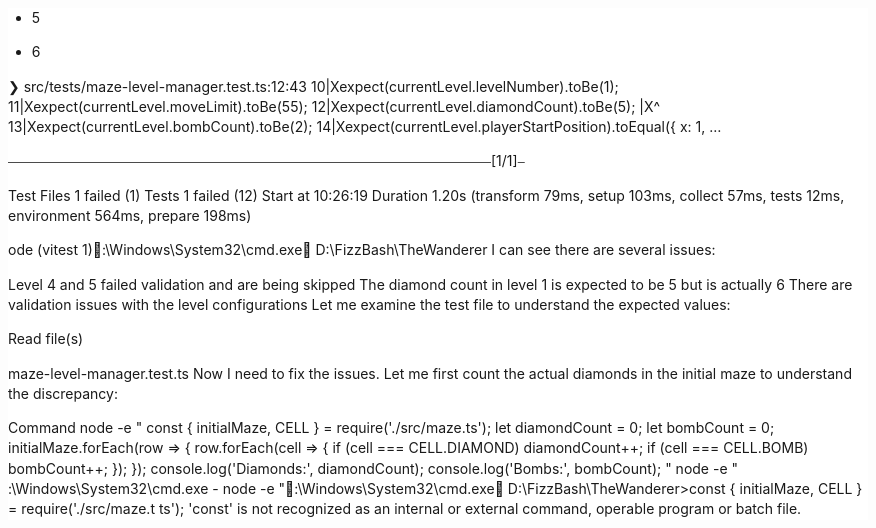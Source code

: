 - 5
+ 6

 ❯ src/tests/maze-level-manager.test.ts:12:43
     10|Xexpect(currentLevel.levelNumber).toBe(1);
     11|Xexpect(currentLevel.moveLimit).toBe(55);
     12|Xexpect(currentLevel.diamondCount).toBe(5);
       |X^
     13|Xexpect(currentLevel.bombCount).toBe(2);
     14|Xexpect(currentLevel.playerStartPosition).toEqual({ x: 1, …

⎯⎯⎯⎯⎯⎯⎯⎯⎯⎯⎯⎯⎯⎯⎯⎯⎯⎯⎯⎯⎯⎯⎯⎯⎯⎯⎯⎯⎯⎯⎯⎯⎯⎯⎯⎯⎯⎯⎯⎯⎯⎯⎯⎯⎯⎯⎯⎯⎯⎯⎯⎯⎯⎯⎯⎯⎯⎯⎯⎯⎯⎯⎯⎯⎯⎯⎯⎯⎯[1/1]⎯


 Test Files  1 failed (1)
      Tests  1 failed (12)
   Start at  10:26:19
   Duration  1.20s (transform 79ms, setup 103ms, collect 57ms, tests 12ms, 
 environment 564ms, prepare 198ms)

ode (vitest 1):\Windows\System32\cmd.exe
D:\FizzBash\TheWanderer
I can see there are several issues:

Level 4 and 5 failed validation and are being skipped
The diamond count in level 1 is expected to be 5 but is actually 6
There are validation issues with the level configurations
Let me examine the test file to understand the expected values:

Read file(s)

maze-level-manager.test.ts
Now I need to fix the issues. Let me first count the actual diamonds in the initial maze to understand the discrepancy:

Command
node -e "
const { initialMaze, CELL } = require('./src/maze.ts');
let diamondCount = 0;
let bombCount = 0;
initialMaze.forEach(row => {
  row.forEach(cell => {
    if (cell === CELL.DIAMOND) diamondCount++;
    if (cell === CELL.BOMB) bombCount++;
  });
});
console.log('Diamonds:', diamondCount);
console.log('Bombs:', bombCount);
"
node -e "
:\Windows\System32\cmd.exe - node  -e ":\Windows\System32\cmd.exe
D:\FizzBash\TheWanderer>const { initialMaze, CELL } = require('./src/maze.t
ts');
'const' is not recognized as an internal or external command,
operable program or batch file.
